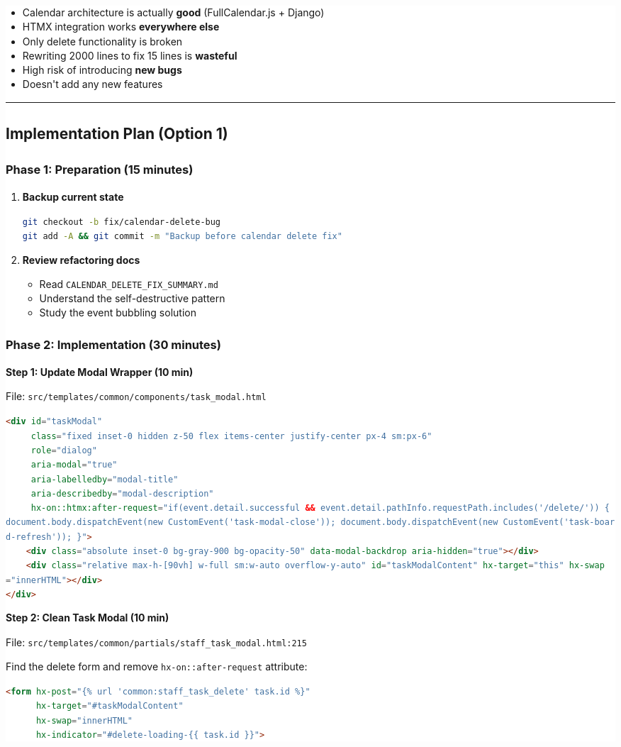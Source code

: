 - Calendar architecture is actually **good** (FullCalendar.js + Django)
- HTMX integration works **everywhere else**
- Only delete functionality is broken
- Rewriting 2000 lines to fix 15 lines is **wasteful**
- High risk of introducing **new bugs**
- Doesn't add any new features

---

## Implementation Plan (Option 1)

### Phase 1: Preparation (15 minutes)

1. **Backup current state**
   ```bash
   git checkout -b fix/calendar-delete-bug
   git add -A && git commit -m "Backup before calendar delete fix"
   ```

2. **Review refactoring docs**
   - Read `CALENDAR_DELETE_FIX_SUMMARY.md`
   - Understand the self-destructive pattern
   - Study the event bubbling solution

### Phase 2: Implementation (30 minutes)

**Step 1: Update Modal Wrapper (10 min)**

File: `src/templates/common/components/task_modal.html`

```html
<div id="taskModal"
     class="fixed inset-0 hidden z-50 flex items-center justify-center px-4 sm:px-6"
     role="dialog"
     aria-modal="true"
     aria-labelledby="modal-title"
     aria-describedby="modal-description"
     hx-on::htmx:after-request="if(event.detail.successful && event.detail.pathInfo.requestPath.includes('/delete/')) { document.body.dispatchEvent(new CustomEvent('task-modal-close')); document.body.dispatchEvent(new CustomEvent('task-board-refresh')); }">
    <div class="absolute inset-0 bg-gray-900 bg-opacity-50" data-modal-backdrop aria-hidden="true"></div>
    <div class="relative max-h-[90vh] w-full sm:w-auto overflow-y-auto" id="taskModalContent" hx-target="this" hx-swap="innerHTML"></div>
</div>
```

**Step 2: Clean Task Modal (10 min)**

File: `src/templates/common/partials/staff_task_modal.html:215`

Find the delete form and remove `hx-on::after-request` attribute:
```html
<form hx-post="{% url 'common:staff_task_delete' task.id %}"
      hx-target="#taskModalContent"
      hx-swap="innerHTML"
      hx-indicator="#delete-loading-{{ task.id }}">
```
